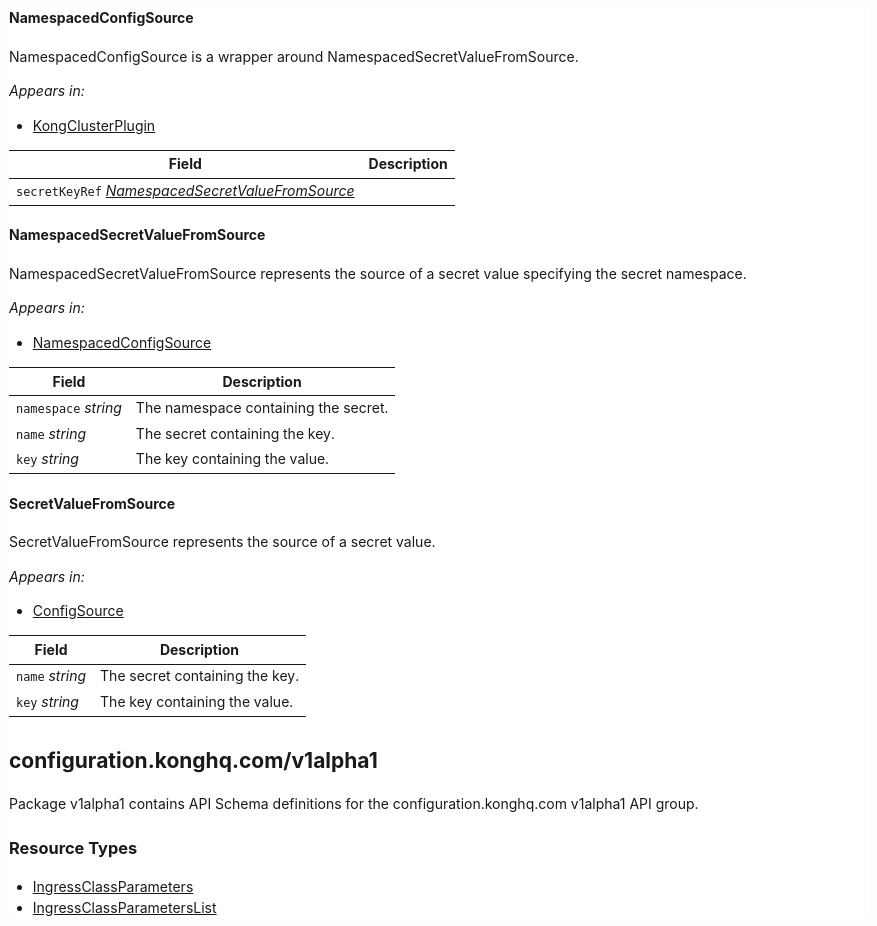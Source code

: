 

#### NamespacedConfigSource



NamespacedConfigSource is a wrapper around NamespacedSecretValueFromSource.

_Appears in:_
- [KongClusterPlugin](#kongclusterplugin)

| Field | Description |
| --- | --- |
| `secretKeyRef` _[NamespacedSecretValueFromSource](#namespacedsecretvaluefromsource)_ |  |


#### NamespacedSecretValueFromSource



NamespacedSecretValueFromSource represents the source of a secret value specifying the secret namespace.

_Appears in:_
- [NamespacedConfigSource](#namespacedconfigsource)

| Field | Description |
| --- | --- |
| `namespace` _string_ | The namespace containing the secret. |
| `name` _string_ | The secret containing the key. |
| `key` _string_ | The key containing the value. |


#### SecretValueFromSource



SecretValueFromSource represents the source of a secret value.

_Appears in:_
- [ConfigSource](#configsource)

| Field | Description |
| --- | --- |
| `name` _string_ | The secret containing the key. |
| `key` _string_ | The key containing the value. |



## configuration.konghq.com/v1alpha1

Package v1alpha1 contains API Schema definitions for the configuration.konghq.com v1alpha1 API group.

### Resource Types
- [IngressClassParameters](#ingressclassparameters)
- [IngressClassParametersList](#ingressclassparameterslist)
